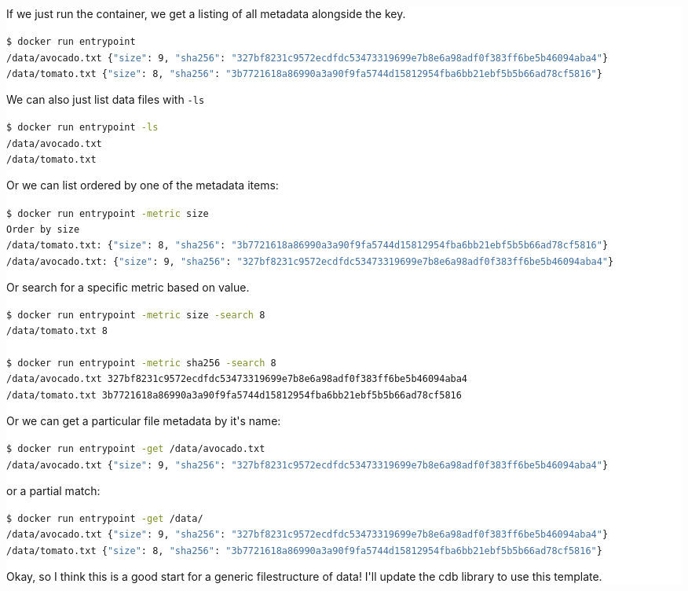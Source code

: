 If we just run the container, we get a listing of all metadata alongside the key.

```bash
$ docker run entrypoint 
/data/avocado.txt {"size": 9, "sha256": "327bf8231c9572ecdfdc53473319699e7b8e6a98adf0f383ff6be5b46094aba4"}
/data/tomato.txt {"size": 8, "sha256": "3b7721618a86990a3a90f9fa5744d15812954fba6bb21ebf5b5b66ad78cf5816"}
```

We can also just list data files with `-ls`

```bash
$ docker run entrypoint -ls
/data/avocado.txt
/data/tomato.txt
```

Or we can list ordered by one of the metadata items:

```bash
$ docker run entrypoint -metric size
Order by size
/data/tomato.txt: {"size": 8, "sha256": "3b7721618a86990a3a90f9fa5744d15812954fba6bb21ebf5b5b66ad78cf5816"}
/data/avocado.txt: {"size": 9, "sha256": "327bf8231c9572ecdfdc53473319699e7b8e6a98adf0f383ff6be5b46094aba4"}
```

Or search for a specific metric based on value.

```bash
$ docker run entrypoint -metric size -search 8
/data/tomato.txt 8

$ docker run entrypoint -metric sha256 -search 8
/data/avocado.txt 327bf8231c9572ecdfdc53473319699e7b8e6a98adf0f383ff6be5b46094aba4
/data/tomato.txt 3b7721618a86990a3a90f9fa5744d15812954fba6bb21ebf5b5b66ad78cf5816
```

Or we can get a particular file metadata by it's name:

```bash
$ docker run entrypoint -get /data/avocado.txt
/data/avocado.txt {"size": 9, "sha256": "327bf8231c9572ecdfdc53473319699e7b8e6a98adf0f383ff6be5b46094aba4"}
```

or a partial match:

```bash
$ docker run entrypoint -get /data/
/data/avocado.txt {"size": 9, "sha256": "327bf8231c9572ecdfdc53473319699e7b8e6a98adf0f383ff6be5b46094aba4"}
/data/tomato.txt {"size": 8, "sha256": "3b7721618a86990a3a90f9fa5744d15812954fba6bb21ebf5b5b66ad78cf5816"}
```

Okay, so I think this is a good start for a generic filestructure of data! I'll update
the cdb library to use this template.
